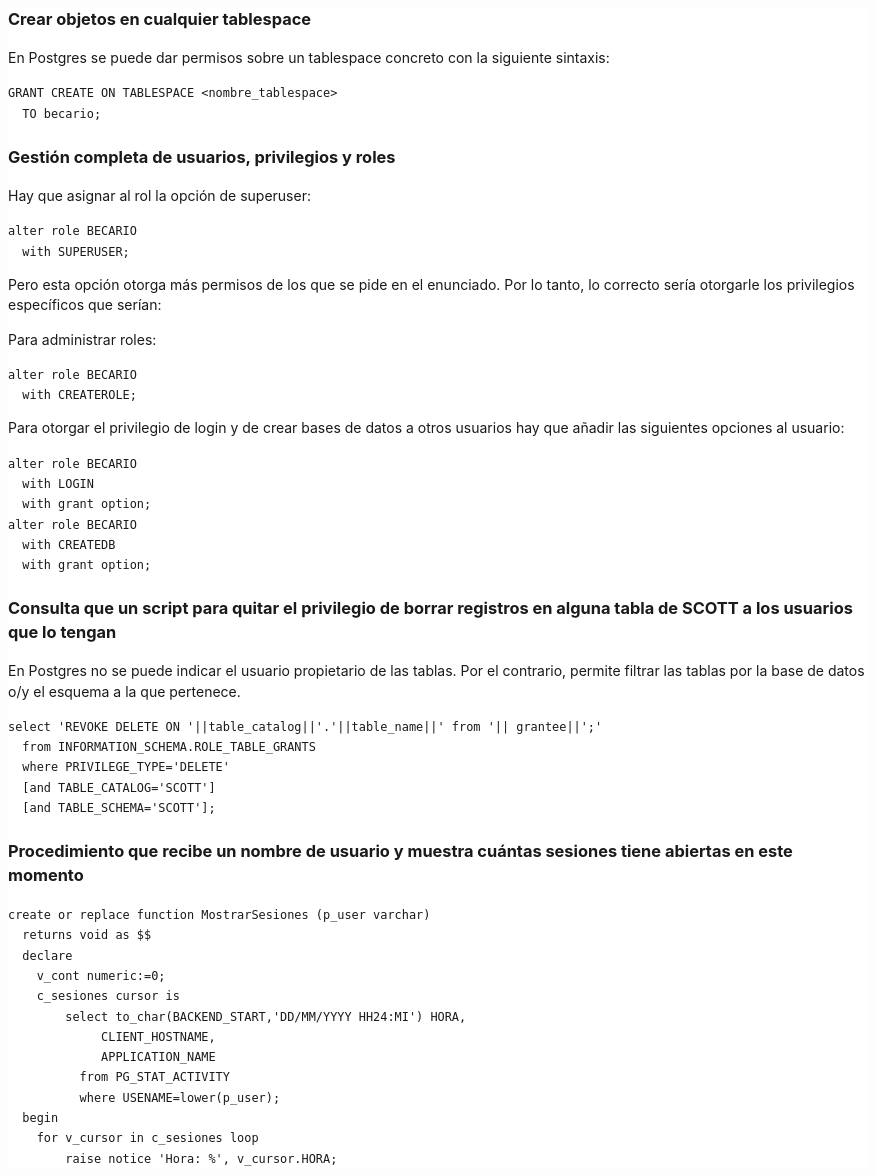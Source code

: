 
### Crear objetos en cualquier tablespace
En Postgres se puede dar permisos sobre un tablespace concreto con la siguiente sintaxis:
~~~
GRANT CREATE ON TABLESPACE <nombre_tablespace> 
  TO becario;
~~~


### Gestión completa de usuarios, privilegios y roles
Hay que asignar al rol la opción de superuser:
~~~
alter role BECARIO
  with SUPERUSER;
~~~

Pero esta opción otorga más permisos de los que se pide en el enunciado. Por lo tanto, lo correcto sería otorgarle los privilegios específicos que serían:

Para administrar roles:
~~~
alter role BECARIO
  with CREATEROLE;
~~~

Para otorgar el privilegio de login y de crear bases de datos a otros usuarios hay que añadir las siguientes opciones al usuario:
~~~
alter role BECARIO
  with LOGIN
  with grant option;
alter role BECARIO
  with CREATEDB
  with grant option;
~~~


### Consulta que un script para quitar el privilegio de borrar registros en alguna tabla de SCOTT a los usuarios que lo tengan
En Postgres no se puede indicar el usuario propietario de las tablas. Por el contrario, permite filtrar las tablas por la base de datos o/y el esquema a la que pertenece.
~~~
select 'REVOKE DELETE ON '||table_catalog||'.'||table_name||' from '|| grantee||';'
  from INFORMATION_SCHEMA.ROLE_TABLE_GRANTS
  where PRIVILEGE_TYPE='DELETE'
  [and TABLE_CATALOG='SCOTT']
  [and TABLE_SCHEMA='SCOTT'];
~~~


### Procedimiento que recibe un nombre de usuario y muestra cuántas sesiones tiene abiertas en este momento
~~~
create or replace function MostrarSesiones (p_user varchar)
  returns void as $$
  declare
    v_cont numeric:=0;
    c_sesiones cursor is
	    select to_char(BACKEND_START,'DD/MM/YYYY HH24:MI') HORA,
             CLIENT_HOSTNAME, 
             APPLICATION_NAME
	      from PG_STAT_ACTIVITY
	      where USENAME=lower(p_user);
  begin
    for v_cursor in c_sesiones loop
        raise notice 'Hora: %', v_cursor.HORA;
~~~
